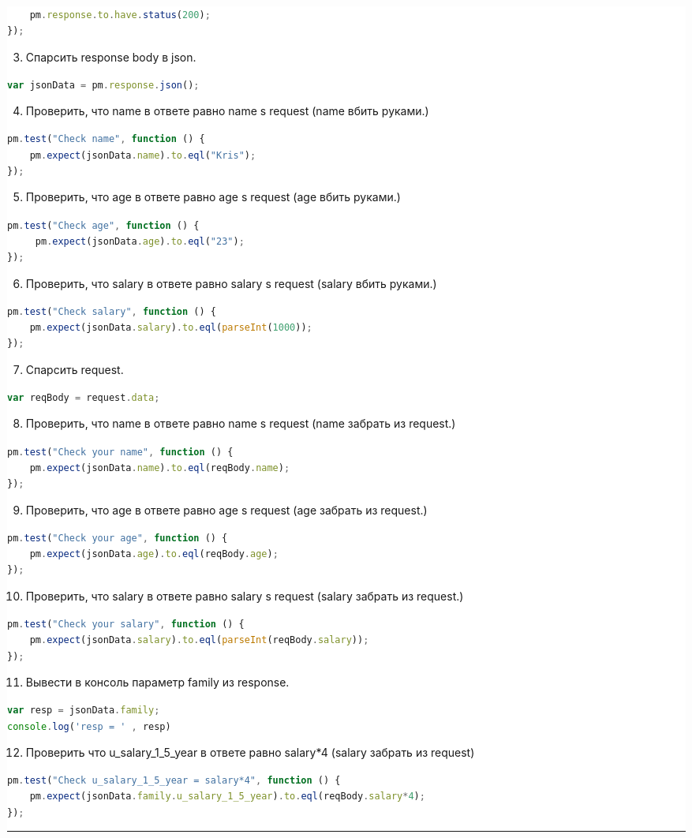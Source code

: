 ```js
    pm.response.to.have.status(200);
});
```
3. Спарсить response body в json.
```js
var jsonData = pm.response.json();
```
4. Проверить, что name в ответе равно name s request (name вбить руками.)
```js
pm.test("Check name", function () {
    pm.expect(jsonData.name).to.eql("Kris");
});
```
5. Проверить, что age в ответе равно age s request (age вбить руками.)
```js
pm.test("Check age", function () {
   	 pm.expect(jsonData.age).to.eql("23");
});

```
6. Проверить, что salary в ответе равно salary s request (salary вбить руками.)
```js
pm.test("Check salary", function () {
    pm.expect(jsonData.salary).to.eql(parseInt(1000));
});
```
7. Спарсить request.
```js
var reqBody = request.data;
```
8. Проверить, что name в ответе равно name s request (name забрать из request.)
```js
pm.test("Check your name", function () {
    pm.expect(jsonData.name).to.eql(reqBody.name);
});
```
9. Проверить, что age в ответе равно age s request (age забрать из request.)
```js
pm.test("Check your age", function () {
    pm.expect(jsonData.age).to.eql(reqBody.age);
});
```
10. Проверить, что salary в ответе равно salary s request (salary забрать из request.)
```js
pm.test("Check your salary", function () {
    pm.expect(jsonData.salary).to.eql(parseInt(reqBody.salary));
});
```
11. Вывести в консоль параметр family из response.
```js
var resp = jsonData.family;
console.log('resp = ' , resp)
```
12. Проверить что u_salary_1_5_year в ответе равно salary*4 (salary забрать из request)
```js
pm.test("Check u_salary_1_5_year = salary*4", function () {
    pm.expect(jsonData.family.u_salary_1_5_year).to.eql(reqBody.salary*4);
});
```
___
